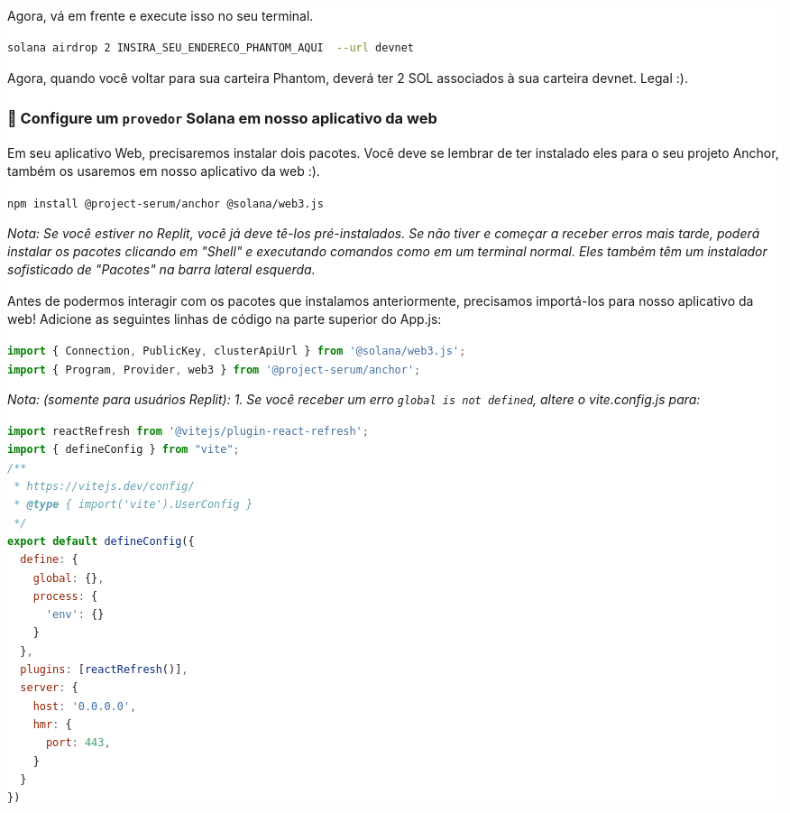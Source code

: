Agora, vá em frente e execute isso no seu terminal.

```bash
solana airdrop 2 INSIRA_SEU_ENDERECO_PHANTOM_AQUI  --url devnet
```

Agora, quando você voltar para sua carteira Phantom, deverá ter 2 SOL associados à sua carteira devnet. Legal :).

### 🍔 Configure um `provedor` Solana em nosso aplicativo da web

Em seu aplicativo Web, precisaremos instalar dois pacotes. Você deve se lembrar de ter instalado eles para o seu projeto Anchor, também os usaremos em nosso aplicativo da web :).

```bash
npm install @project-serum/anchor @solana/web3.js
```

*Nota: Se você estiver no Replit, você já deve tê-los pré-instalados. Se não tiver e começar a receber erros mais tarde, poderá instalar os pacotes clicando em "Shell" e executando comandos como em um terminal normal. Eles também têm um instalador sofisticado de "Pacotes" na barra lateral esquerda.*

Antes de podermos interagir com os pacotes que instalamos anteriormente, precisamos importá-los para nosso aplicativo da web! Adicione as seguintes linhas de código na parte superior do App.js:

```javascript
import { Connection, PublicKey, clusterApiUrl } from '@solana/web3.js';
import { Program, Provider, web3 } from '@project-serum/anchor';
```

*Nota: (somente para usuários Replit):*
*1. Se você receber um erro `global is not defined`, altere o vite.config.js para:*
```javascript
import reactRefresh from '@vitejs/plugin-react-refresh';
import { defineConfig } from "vite";
/**
 * https://vitejs.dev/config/
 * @type { import('vite').UserConfig }
 */
export default defineConfig({
  define: {
    global: {},
    process: {
      'env': {}
    } 
  },
  plugins: [reactRefresh()],
  server: {
    host: '0.0.0.0',
    hmr: {
      port: 443,
    }
  }
})
```
